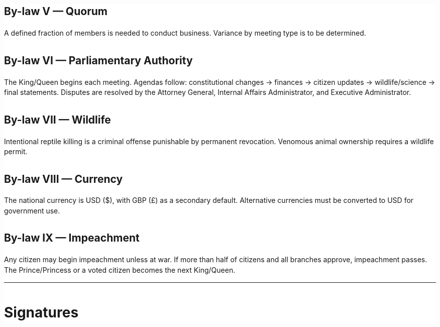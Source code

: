 ## By-law V — Quorum

A defined fraction of members is needed to conduct business. Variance by meeting type is to be determined.

## By-law VI — Parliamentary Authority

The King/Queen begins each meeting.
Agendas follow: constitutional changes → finances → citizen updates → wildlife/science → final statements.
Disputes are resolved by the Attorney General, Internal Affairs Administrator, and Executive Administrator.

## By-law VII — Wildlife

Intentional reptile killing is a criminal offense punishable by permanent revocation.
Venomous animal ownership requires a wildlife permit.

## By-law VIII — Currency

The national currency is USD ($), with GBP (£) as a secondary default.
Alternative currencies must be converted to USD for government use.

## By-law IX — Impeachment

Any citizen may begin impeachment unless at war.
If more than half of citizens and all branches approve, impeachment passes.
The Prince/Princess or a voted citizen becomes the next King/Queen.

---

# **Signatures**
